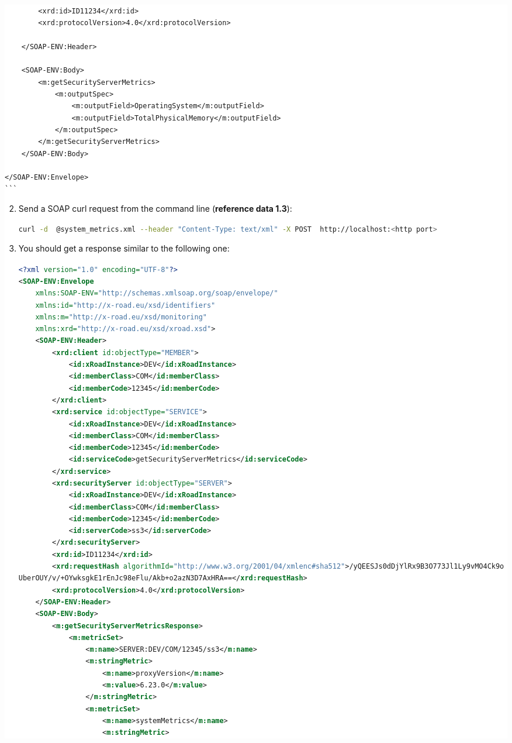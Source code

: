             <xrd:id>ID11234</xrd:id>
            <xrd:protocolVersion>4.0</xrd:protocolVersion>

        </SOAP-ENV:Header>

        <SOAP-ENV:Body>
            <m:getSecurityServerMetrics>
                <m:outputSpec>
                    <m:outputField>OperatingSystem</m:outputField>
                    <m:outputField>TotalPhysicalMemory</m:outputField>
                </m:outputSpec>
            </m:getSecurityServerMetrics>
        </SOAP-ENV:Body>

    </SOAP-ENV:Envelope>
    ```

2. Send a SOAP curl request from the command line (**reference data 1.3**):

    ```bash
    curl -d  @system_metrics.xml --header "Content-Type: text/xml" -X POST  http://localhost:<http port>
    ```

3. You should get a response similar to the following one:

    ```xml
    <?xml version="1.0" encoding="UTF-8"?>
    <SOAP-ENV:Envelope
        xmlns:SOAP-ENV="http://schemas.xmlsoap.org/soap/envelope/"
        xmlns:id="http://x-road.eu/xsd/identifiers"
        xmlns:m="http://x-road.eu/xsd/monitoring"
        xmlns:xrd="http://x-road.eu/xsd/xroad.xsd">
        <SOAP-ENV:Header>
            <xrd:client id:objectType="MEMBER">
                <id:xRoadInstance>DEV</id:xRoadInstance>
                <id:memberClass>COM</id:memberClass>
                <id:memberCode>12345</id:memberCode>
            </xrd:client>
            <xrd:service id:objectType="SERVICE">
                <id:xRoadInstance>DEV</id:xRoadInstance>
                <id:memberClass>COM</id:memberClass>
                <id:memberCode>12345</id:memberCode>
                <id:serviceCode>getSecurityServerMetrics</id:serviceCode>
            </xrd:service>
            <xrd:securityServer id:objectType="SERVER">
                <id:xRoadInstance>DEV</id:xRoadInstance>
                <id:memberClass>COM</id:memberClass>
                <id:memberCode>12345</id:memberCode>
                <id:serverCode>ss3</id:serverCode>
            </xrd:securityServer>
            <xrd:id>ID11234</xrd:id>
            <xrd:requestHash algorithmId="http://www.w3.org/2001/04/xmlenc#sha512">/yQEESJs0dDjYlRx9B3O773Jl1Ly9vMO4Ck9oUberOUY/v/+OYwksgkE1rEnJc98eFlu/Akb+o2azN3D7AxHRA==</xrd:requestHash>
            <xrd:protocolVersion>4.0</xrd:protocolVersion>
        </SOAP-ENV:Header>
        <SOAP-ENV:Body>
            <m:getSecurityServerMetricsResponse>
                <m:metricSet>
                    <m:name>SERVER:DEV/COM/12345/ss3</m:name>
                    <m:stringMetric>
                        <m:name>proxyVersion</m:name>
                        <m:value>6.23.0</m:value>
                    </m:stringMetric>
                    <m:metricSet>
                        <m:name>systemMetrics</m:name>
                        <m:stringMetric>